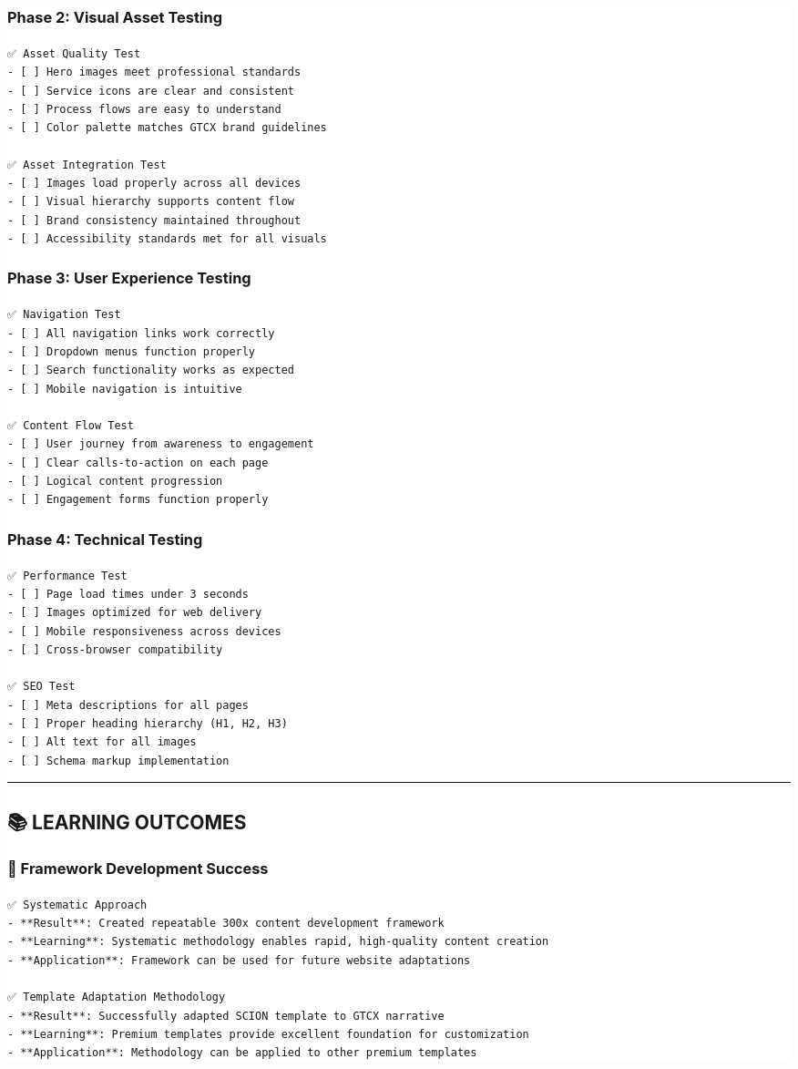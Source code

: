 
### **Phase 2: Visual Asset Testing**
```
✅ Asset Quality Test
- [ ] Hero images meet professional standards
- [ ] Service icons are clear and consistent
- [ ] Process flows are easy to understand
- [ ] Color palette matches GTCX brand guidelines

✅ Asset Integration Test
- [ ] Images load properly across all devices
- [ ] Visual hierarchy supports content flow
- [ ] Brand consistency maintained throughout
- [ ] Accessibility standards met for all visuals
```

### **Phase 3: User Experience Testing**
```
✅ Navigation Test
- [ ] All navigation links work correctly
- [ ] Dropdown menus function properly
- [ ] Search functionality works as expected
- [ ] Mobile navigation is intuitive

✅ Content Flow Test
- [ ] User journey from awareness to engagement
- [ ] Clear calls-to-action on each page
- [ ] Logical content progression
- [ ] Engagement forms function properly
```

### **Phase 4: Technical Testing**
```
✅ Performance Test
- [ ] Page load times under 3 seconds
- [ ] Images optimized for web delivery
- [ ] Mobile responsiveness across devices
- [ ] Cross-browser compatibility

✅ SEO Test
- [ ] Meta descriptions for all pages
- [ ] Proper heading hierarchy (H1, H2, H3)
- [ ] Alt text for all images
- [ ] Schema markup implementation
```

---

## 📚 **LEARNING OUTCOMES**

### **🎯 Framework Development Success**
```
✅ Systematic Approach
- **Result**: Created repeatable 300x content development framework
- **Learning**: Systematic methodology enables rapid, high-quality content creation
- **Application**: Framework can be used for future website adaptations

✅ Template Adaptation Methodology
- **Result**: Successfully adapted SCION template to GTCX narrative
- **Learning**: Premium templates provide excellent foundation for customization
- **Application**: Methodology can be applied to other premium templates
```
